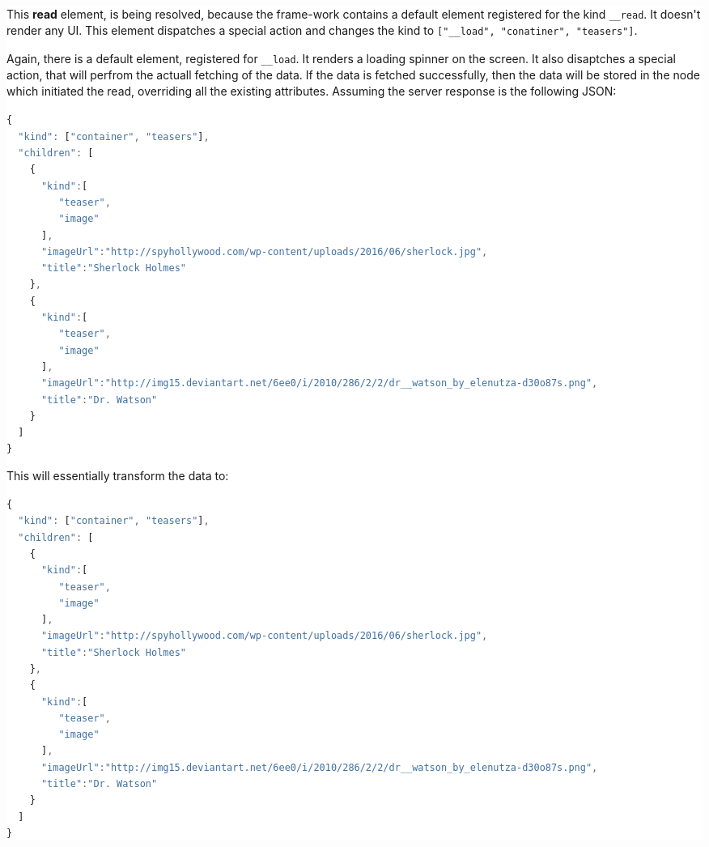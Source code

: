 This **read** element, is being resolved, because the frame-work contains a default element registered for the kind `__read`. It doesn't render any UI. This element dispatches a special action and changes the kind to `["__load", "conatiner", "teasers"]`.

Again, there is a default element, registered for `__load`. It renders a loading spinner on the screen. It also disaptches a special action, that will perfrom the actuall fetching of the data. If the data is fetched successfully, then the data will be stored in the node which initiated the read, overriding all the existing attributes.
Assuming the server response is the following JSON:

```javascript
{
  "kind": ["container", "teasers"],
  "children": [
    {
      "kind":[
         "teaser",
         "image"
      ],
      "imageUrl":"http://spyhollywood.com/wp-content/uploads/2016/06/sherlock.jpg",
      "title":"Sherlock Holmes"
    },
    {
      "kind":[
         "teaser",
         "image"
      ],
      "imageUrl":"http://img15.deviantart.net/6ee0/i/2010/286/2/2/dr__watson_by_elenutza-d30o87s.png",
      "title":"Dr. Watson"
    }
  ]
}
```

This will essentially transform the data to:

```javascript
{
  "kind": ["container", "teasers"],
  "children": [
    {
      "kind":[
         "teaser",
         "image"
      ],
      "imageUrl":"http://spyhollywood.com/wp-content/uploads/2016/06/sherlock.jpg",
      "title":"Sherlock Holmes"
    },
    {
      "kind":[
         "teaser",
         "image"
      ],
      "imageUrl":"http://img15.deviantart.net/6ee0/i/2010/286/2/2/dr__watson_by_elenutza-d30o87s.png",
      "title":"Dr. Watson"
    }
  ]
}
```


[persistent-data-structures]: https://github.com/facebook/immutable-js/#immutable-collections-for-javascript
[babel]: https://babeljs.io/docs/usage/polyfill/
[regenerator]: https://github.com/facebook/regenerator/tree/master/packages/regenerator-runtime
[core-js]: https://github.com/zloirock/core-js
[application-state]: #application-state